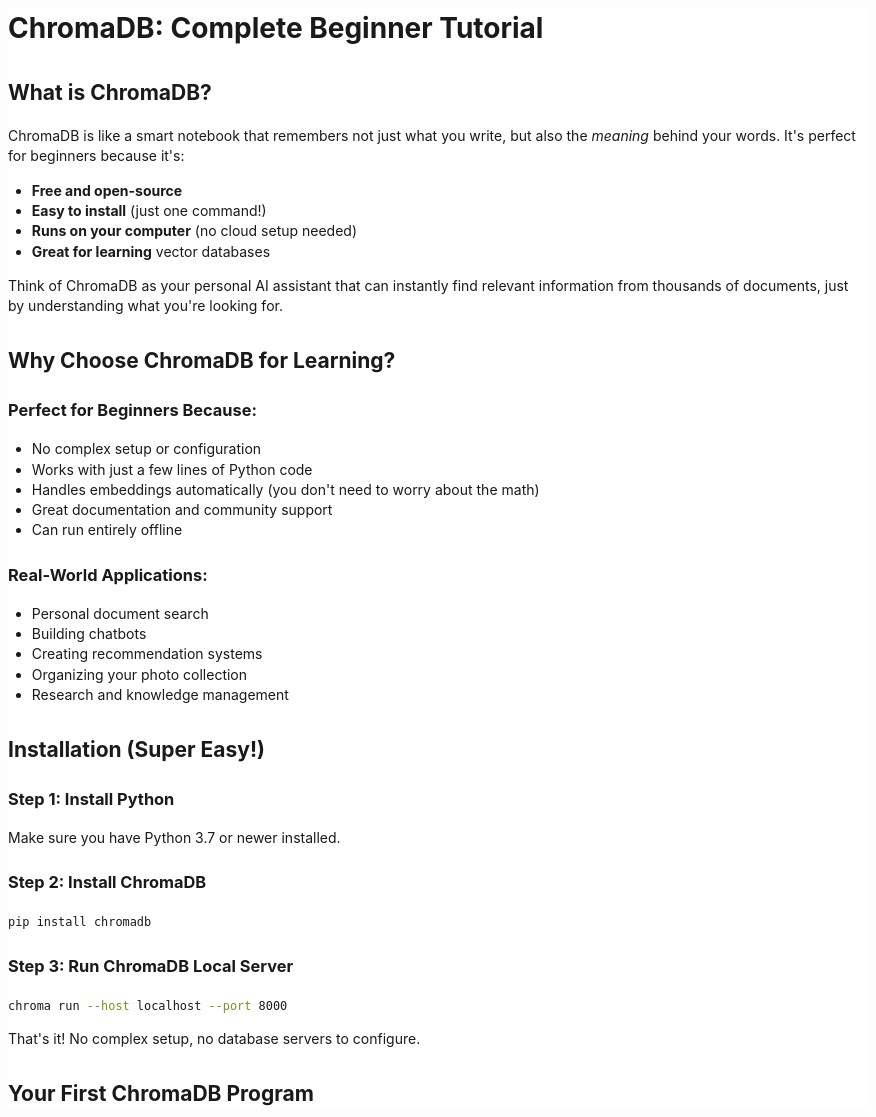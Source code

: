 # ChromaDB: Complete Beginner Tutorial

## What is ChromaDB?

ChromaDB is like a smart notebook that remembers not just what you write, but also the *meaning* behind your words. It's perfect for beginners because it's:

- **Free and open-source**
- **Easy to install** (just one command!)
- **Runs on your computer** (no cloud setup needed)
- **Great for learning** vector databases

Think of ChromaDB as your personal AI assistant that can instantly find relevant information from thousands of documents, just by understanding what you're looking for.

## Why Choose ChromaDB for Learning?

### Perfect for Beginners Because:
- No complex setup or configuration
- Works with just a few lines of Python code
- Handles embeddings automatically (you don't need to worry about the math)
- Great documentation and community support
- Can run entirely offline

### Real-World Applications:
- Personal document search
- Building chatbots
- Creating recommendation systems
- Organizing your photo collection
- Research and knowledge management

## Installation (Super Easy!)

### Step 1: Install Python
Make sure you have Python 3.7 or newer installed.

### Step 2: Install ChromaDB
```bash
pip install chromadb
```

### Step 3: Run ChromaDB Local Server
```bash
chroma run --host localhost --port 8000
```

That's it! No complex setup, no database servers to configure.

## Your First ChromaDB Program
